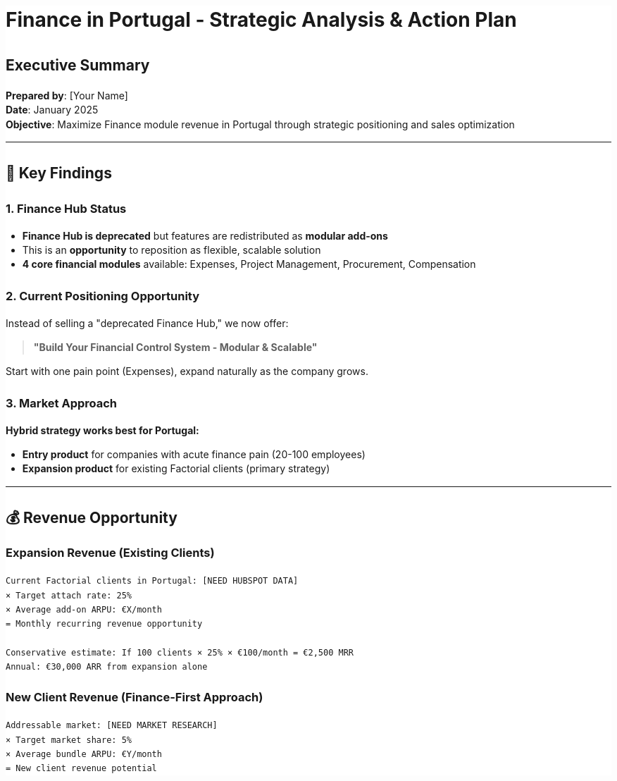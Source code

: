 # Finance in Portugal - Strategic Analysis & Action Plan
## Executive Summary

**Prepared by**: [Your Name]  
**Date**: January 2025  
**Objective**: Maximize Finance module revenue in Portugal through strategic positioning and sales optimization

---

## 🎯 Key Findings

### 1. Finance Hub Status
- **Finance Hub is deprecated** but features are redistributed as **modular add-ons**
- This is an **opportunity** to reposition as flexible, scalable solution
- **4 core financial modules** available: Expenses, Project Management, Procurement, Compensation

### 2. Current Positioning Opportunity
Instead of selling a "deprecated Finance Hub," we now offer:
> **"Build Your Financial Control System - Modular & Scalable"**

Start with one pain point (Expenses), expand naturally as the company grows.

### 3. Market Approach
**Hybrid strategy works best for Portugal:**
- **Entry product** for companies with acute finance pain (20-100 employees)
- **Expansion product** for existing Factorial clients (primary strategy)

---

## 💰 Revenue Opportunity

### Expansion Revenue (Existing Clients)
```
Current Factorial clients in Portugal: [NEED HUBSPOT DATA]
× Target attach rate: 25%
× Average add-on ARPU: €X/month
= Monthly recurring revenue opportunity

Conservative estimate: If 100 clients × 25% × €100/month = €2,500 MRR
Annual: €30,000 ARR from expansion alone
```

### New Client Revenue (Finance-First Approach)
```
Addressable market: [NEED MARKET RESEARCH]
× Target market share: 5%
× Average bundle ARPU: €Y/month
= New client revenue potential
```
